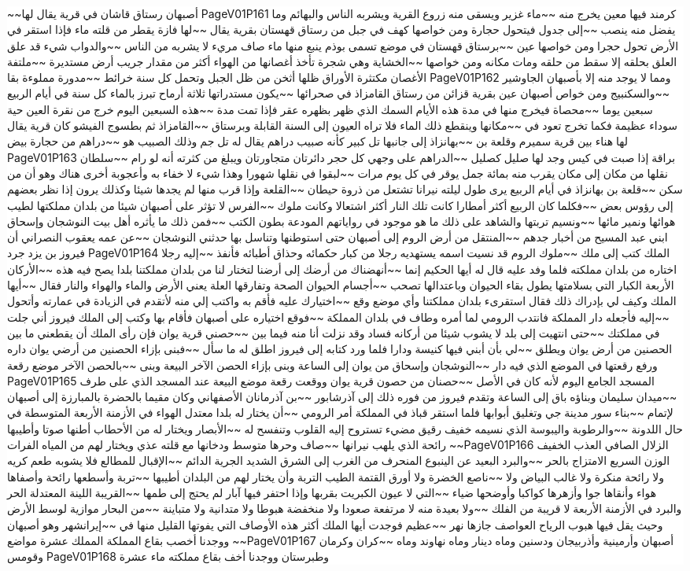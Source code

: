 ~~أصبهان رستاق قاشان في قرية يقال لها PageV01P161 كرمند فيها معين يخرج منه
~~ماء غزير ويسقى منه زروع القرية ويشربه الناس والبهائم وما يفضل منه ينصب
~~إلى جدول فيتحول حجارة ومن خواصها كهف في جبل من رستاق قهستان بقرية يقال
~~لها فازة يقطر من قلته ماء فإذا استقر في الأرض تحول حجرا ومن خواصها عين
~~برستاق قهستان في موضع تسمى بوذم ينبع منها ماء صاف مريء لا يشربه من الناس
~~والدواب شيء قد علق العلق بحلقه إلا سقط من حلقه ومات مكانه ومن خواصها
~~الخشاية وهي شجرة تأخذ أغصانها من الهواء أكثر من مقدار جريب أرض مستديرة
~~ملتفة الأغصان مكتثرة الأوراق ظلها أثخن من ظل الجبل وتحمل كل سنة خرائط
~~مدورة مملوءة بقا PageV01P162 ومما لا يوجد منه إلا بأصبهان الجاوشير
~~والسكنبيج ومن خواص أصبهان عين بقرية قزائن من رستاق القامزاذ في صحرائها
~~يكون مستدراتها ثلاثة أرماح تبرز بالماء كل سنة في أيام الربيع سبعين يوما
~~محصاة فيخرج منها في مدة هذه الأيام السمك الذي ظهر بظهره عقر فإذا تمت مدة
~~هذه السبعين اليوم خرج من نقرة العين حية سوداء عظيمة فكما تخرج تعود في
~~مكانها وينقطع ذلك الماء فلا تراه العيون إلى السنة القابلة وبرستاق
~~القامزاذ ثم بطسوج الفيشو كان قرية يقال لها هناء بين قرية سميرم وقلعة بن
~~بهانزاذ إلى جانبها تل كبير كأنه صبيب دراهم يقال له تل جم وذلك الصبيب هو
~~دراهم من حجارة بيض PageV01P163 براقة إذا صبت في كيس وجد لها صليل كصليل
~~الدراهم على وجهي كل حجر دائرتان متجاورتان ويبلغ من كثرته أنه لو رام
~~سلطان نقلها من مكان إلى مكان يقرب منه بمائة جمل يوقر في كل يوم مرات
~~لبقوا في نقلها شهورا وهذا شيء لا خفاء به وأعجوبة أخرى هناك وهو أن من سكن
~~قلعة بن بهانزاذ في أيام الربيع يرى طول ليلته نيرانا تشتعل من ذروة حيطان
~~القلعة وإذا قرب منها لم يجدها شيئا وكذلك يرون إذا نظر بعضهم إلى رؤوس بعض
~~فكلما كان الربيع أكثر أمطارا كانت تلك النار أكثر اشتعالا وكانت ملوك
~~الفرس لا تؤثر على أصبهان شيئا من بلدان مملكتها لطيب هوائها ونمير مائها
~~ونسيم تربتها والشاهد على ذلك ما هو موجود في رواياتهم المودعة بطون الكتب
~~فمن ذلك ما يأثره أهل بيت النوشجان وإسحاق ابني عبد المسيح من أخبار جدهم
~~المنتقل من أرض الروم إلى أصبهان حتى استوطنها وتناسل بها حدثني النوشجان
~~عن عمه يعقوب النصراني أن فيروز بن يزد جرد PageV01P164 الملك كتب إلى ملك
~~ملوك الروم قد نسيت اسمه يستهديه رجلا من كبار حكمائه وحذاق أطبائه فأنفذ
~~إليه رجلا اختاره من بلدان مملكته فلما وفد عليه قال له أيها الحكيم إنما
~~أنهضناك من أرضك إلى أرضنا لتختار لنا من بلدان مملكتنا بلدا يصح فيه هذه
~~الأركان الأربعة الكبار التي بسلامتها يطول بقاء الحيوان وباعتدالها تصحب
~~أجسام الحيوان الصحة وتفارقها العلة يعني الأرض والماء والهواء والنار فقال
~~أيها الملك وكيف لي بإدراك ذلك فقال استقرىء بلدان مملكتنا وأي موضع وقع
~~اختيارك عليه فأقم به واكتب إلي منه لأتقدم في الزيادة في عمارته وأتحول
~~إليه فأجعله دار المملكة فانتدب الرومي لما أمره وطاف في بلدان المملكة
~~فوقع اختياره على أصبهان فأقام بها وكتب إلى الملك فيروز أني جلت في مملكتك
~~حتى انتهيت إلى بلد لا يشوب شيئا من أركانه فساد وقد نزلت أنا منه فيما بين
~~حصني قرية يوان فإن رأى الملك أن يقطعني ما بين الحصنين من أرض يوان ويطلق
~~لي بأن أبني فيها كنيسة ودارا فلما ورد كتابه إلى فيروز اطلق له ما سأل
~~فبنى بإزاء الحصنين من أرضي يوان داره ورفع رقعتها في الموضع الذي فيه دار
~~النوشجان وإسحاق من يوان إلى الساعة وبنى بإزاء الحصن الآخر البيعة وبنى
~~بالحصن الآخر موضع رقعة PageV01P165 المسجد الجامع اليوم لأنه كان في الأصل
~~حصنان من حصون قرية يوان ووقعت رقعة موضع البيعة عند المسجد الذي على طرف
~~ميدان سليمان وبناؤه باق إلى الساعة وتقدم فيروز من فوره ذلك إلى آذرشابور
~~بن آذرمانان الأصفهاني وكان مقيما بالحضرة بالمبارزة إلى أصبهان لإتمام
~~بناء سور مدينة جي وتغليق أبوابها فلما استقر قباذ في المملكة أمر الرومي
~~أن يختار له بلدا معتدل الهواء في الأزمنة الأربعة المتوسطة في حال اللدونة
~~والرطوبة واليبوسة الذي نسيمه خفيف رقيق مضيء تستروح إليه القلوب وتنفسح له
~~الأبصار ويختار له من الأحطاب أطنها صوتا وأطيبها رائحة الذي يلهب نيرانها
~~صاف وحرها متوسط ودخانها مع قلته عذي ويختار لهم من المياه الفرات
~~PageV01P166 الزلال الصافي العذب الخفيف الوزن السريع الامتزاج بالحر
~~والبرد البعيد عن الينبوع المنحرف من الغرب إلى الشرق الشديد الجرية الدائم
~~الإقبال للمطالع فلا يشوبه طعم كريه ولا رائحة منكرة ولا غالب البياض ولا
~~ناصع الخضرة ولا أورق القتمة الطيب التربة وأن يختار لهم من البلدان أطيبها
~~تربة وأسطعها رائحة وأصفاها هواء وأنقاها جوا وأزهرها كواكبا وأوضحها ضياء
~~التي لا عيون الكبريت بقربها وإذا احتفر فيها آبار لم يحتج إلى طمها
~~القريبة اللينة المعتدلة الحر والبرد في الأزمنة الأربعة لا قريبة من الفلك
~~ولا بعيدة منه لا مرتفعة صعودا ولا منخفضة هبوطا ولا متدانية ولا متباينة
~~من البحار موازية لوسط الأرض وحيث يقل فيها هبوب الرياح العواصف جازها نهر
~~عظيم فوجدت أيها الملك أكثر هذه الأوصاف التي يفوتها القليل منها في
~~إيرانشهر وهو أصبهان ووجدنا أخصب بقاع المملكة المملك عشرة مواضع
~~PageV01P167 أصبهان وأرمينية وأذربيجان ودسنين وماه دينار وماه نهاوند وماه
~~كران وكرمان وقومس PageV01P168 وطبرستان ووجدنا أخف بقاع مملكته ماء عشرة